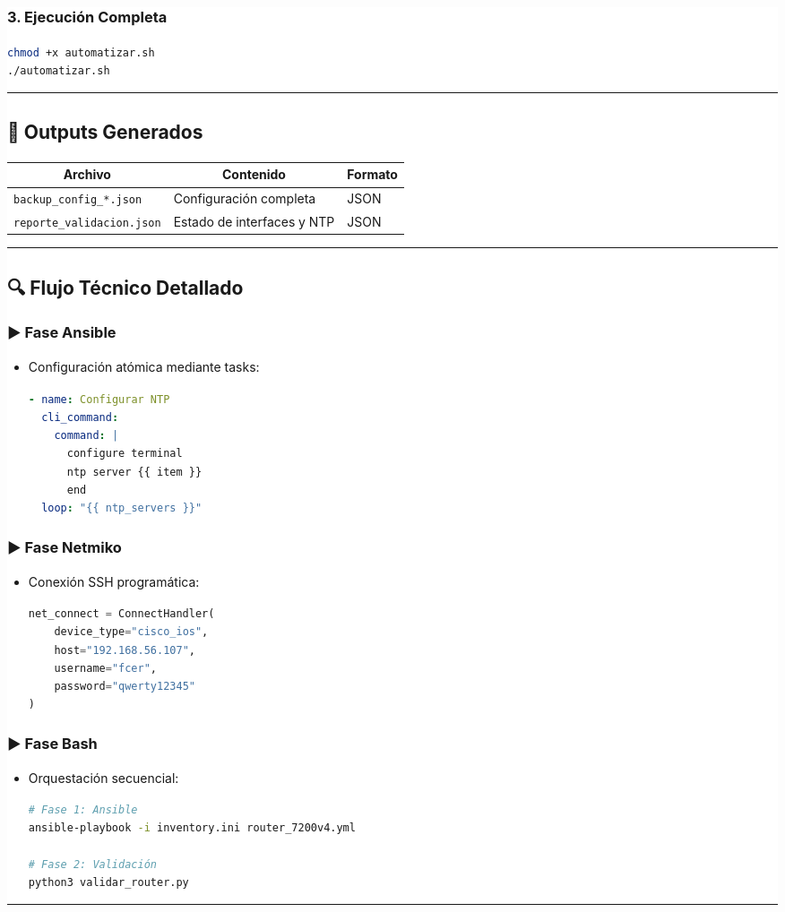 ### 3. Ejecución Completa  
```bash
chmod +x automatizar.sh
./automatizar.sh
```

---

## 📄 **Outputs Generados**  
| Archivo | Contenido | Formato |  
|---------|-----------|---------|  
| `backup_config_*.json` | Configuración completa | JSON |  
| `reporte_validacion.json` | Estado de interfaces y NTP | JSON |  

---

## 🔍 **Flujo Técnico Detallado**  

### ▶ **Fase Ansible**  
- Configuración atómica mediante tasks:  
  ```yaml
  - name: Configurar NTP
    cli_command:
      command: |
        configure terminal
        ntp server {{ item }}
        end
    loop: "{{ ntp_servers }}"
  ```

### ▶ **Fase Netmiko**  
- Conexión SSH programática:  
  ```python
  net_connect = ConnectHandler(
      device_type="cisco_ios",
      host="192.168.56.107",
      username="fcer",
      password="qwerty12345"
  )
  ```

### ▶ **Fase Bash**  
- Orquestación secuencial:  
  ```bash
  # Fase 1: Ansible
  ansible-playbook -i inventory.ini router_7200v4.yml
  
  # Fase 2: Validación
  python3 validar_router.py
  ```

---